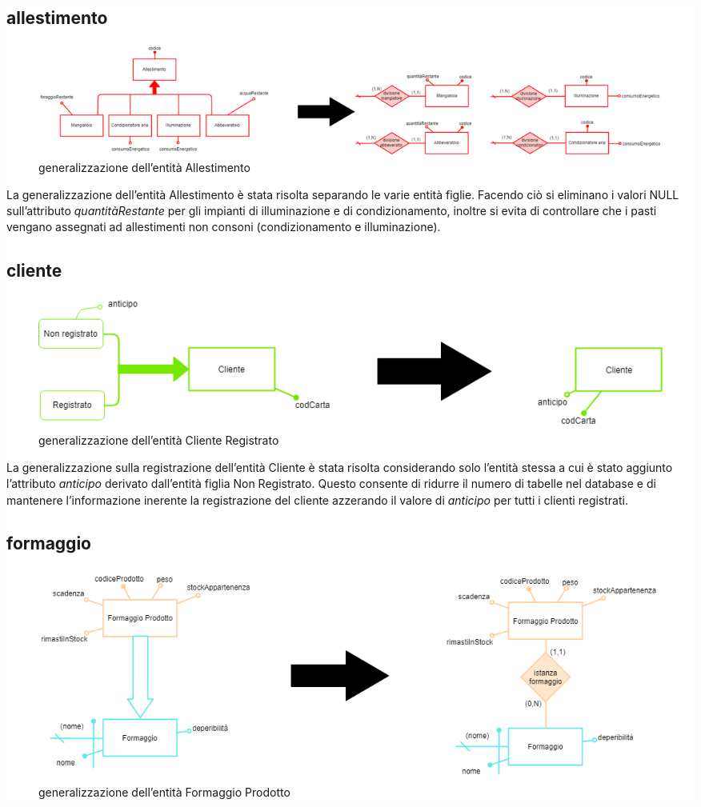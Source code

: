 allestimento
------------

<figure>
<img src="ridondanze/allestimento.png" alt="generalizzazione dell’entità Allestimento" style="width:115.0%" /><figcaption>generalizzazione dell’entità Allestimento</figcaption>
</figure>

La generalizzazione dell’entità Allestimento è stata risolta separando
le varie entità figlie. Facendo ciò si eliminano i valori NULL
sull’attributo *quantitàRestante* per gli impianti di illuminazione e di
condizionamento, inoltre si evita di controllare che i pasti vengano
assegnati ad allestimenti non consoni (condizionamento e illuminazione).

cliente
-------

<figure>
<img src="ridondanze/cliente.png" alt="generalizzazione dell’entità Cliente Registrato" style="width:115.0%" /><figcaption>generalizzazione dell’entità Cliente Registrato</figcaption>
</figure>

La generalizzazione sulla registrazione dell’entità Cliente è stata
risolta considerando solo l’entità stessa a cui è stato aggiunto
l’attributo *anticipo* derivato dall’entità figlia Non Registrato.
Questo consente di ridurre il numero di tabelle nel database e di
mantenere l’informazione inerente la registrazione del cliente azzerando
il valore di *anticipo* per tutti i clienti registrati.

formaggio
---------

<figure>
<img src="ridondanze/formaggio.png" alt="generalizzazione dell’entità Formaggio Prodotto" style="width:115.0%" /><figcaption>generalizzazione dell’entità Formaggio Prodotto</figcaption>
</figure>
